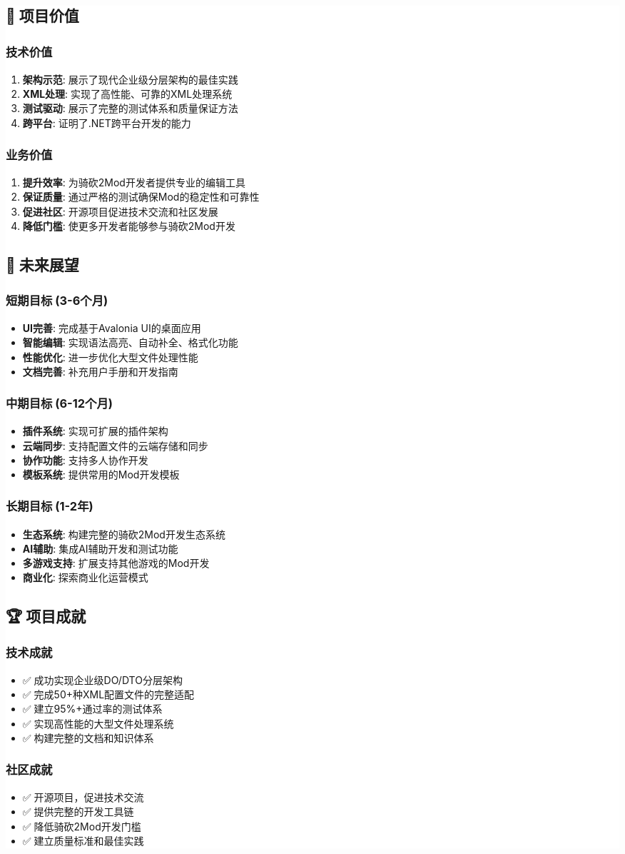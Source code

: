 ## 🚀 项目价值

### 技术价值
1. **架构示范**: 展示了现代企业级分层架构的最佳实践
2. **XML处理**: 实现了高性能、可靠的XML处理系统
3. **测试驱动**: 展示了完整的测试体系和质量保证方法
4. **跨平台**: 证明了.NET跨平台开发的能力

### 业务价值
1. **提升效率**: 为骑砍2Mod开发者提供专业的编辑工具
2. **保证质量**: 通过严格的测试确保Mod的稳定性和可靠性
3. **促进社区**: 开源项目促进技术交流和社区发展
4. **降低门槛**: 使更多开发者能够参与骑砍2Mod开发

## 🎯 未来展望

### 短期目标 (3-6个月)
- **UI完善**: 完成基于Avalonia UI的桌面应用
- **智能编辑**: 实现语法高亮、自动补全、格式化功能
- **性能优化**: 进一步优化大型文件处理性能
- **文档完善**: 补充用户手册和开发指南

### 中期目标 (6-12个月)
- **插件系统**: 实现可扩展的插件架构
- **云端同步**: 支持配置文件的云端存储和同步
- **协作功能**: 支持多人协作开发
- **模板系统**: 提供常用的Mod开发模板

### 长期目标 (1-2年)
- **生态系统**: 构建完整的骑砍2Mod开发生态系统
- **AI辅助**: 集成AI辅助开发和测试功能
- **多游戏支持**: 扩展支持其他游戏的Mod开发
- **商业化**: 探索商业化运营模式

## 🏆 项目成就

### 技术成就
- ✅ 成功实现企业级DO/DTO分层架构
- ✅ 完成50+种XML配置文件的完整适配
- ✅ 建立95%+通过率的测试体系
- ✅ 实现高性能的大型文件处理系统
- ✅ 构建完整的文档和知识体系

### 社区成就
- ✅ 开源项目，促进技术交流
- ✅ 提供完整的开发工具链
- ✅ 降低骑砍2Mod开发门槛
- ✅ 建立质量标准和最佳实践
